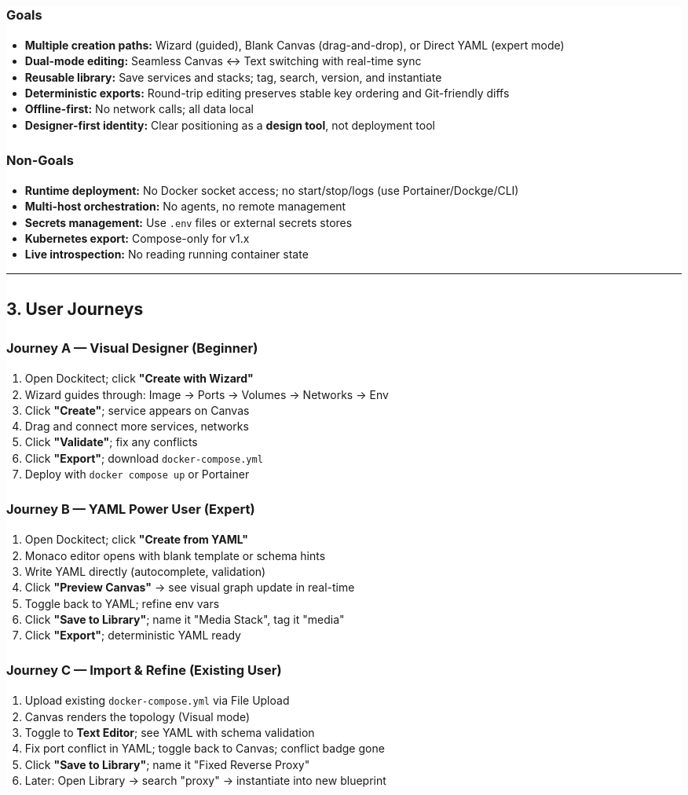 ### Goals

- **Multiple creation paths:** Wizard (guided), Blank Canvas (drag-and-drop), or Direct YAML (expert mode)
- **Dual-mode editing:** Seamless Canvas ↔ Text switching with real-time sync
- **Reusable library:** Save services and stacks; tag, search, version, and instantiate
- **Deterministic exports:** Round-trip editing preserves stable key ordering and Git-friendly diffs
- **Offline-first:** No network calls; all data local
- **Designer-first identity:** Clear positioning as a **design tool**, not deployment tool

### Non-Goals

- **Runtime deployment:** No Docker socket access; no start/stop/logs (use Portainer/Dockge/CLI)
- **Multi-host orchestration:** No agents, no remote management
- **Secrets management:** Use `.env` files or external secrets stores
- **Kubernetes export:** Compose-only for v1.x
- **Live introspection:** No reading running container state

---

## 3. User Journeys

### Journey A — Visual Designer (Beginner)

1. Open Dockitect; click **"Create with Wizard"**
2. Wizard guides through: Image → Ports → Volumes → Networks → Env
3. Click **"Create"**; service appears on Canvas
4. Drag and connect more services, networks
5. Click **"Validate"**; fix any conflicts
6. Click **"Export"**; download `docker-compose.yml`
7. Deploy with `docker compose up` or Portainer

### Journey B — YAML Power User (Expert)

1. Open Dockitect; click **"Create from YAML"**
2. Monaco editor opens with blank template or schema hints
3. Write YAML directly (autocomplete, validation)
4. Click **"Preview Canvas"** → see visual graph update in real-time
5. Toggle back to YAML; refine env vars
6. Click **"Save to Library"**; name it "Media Stack", tag it "media"
7. Click **"Export"**; deterministic YAML ready

### Journey C — Import & Refine (Existing User)

1. Upload existing `docker-compose.yml` via File Upload
2. Canvas renders the topology (Visual mode)
3. Toggle to **Text Editor**; see YAML with schema validation
4. Fix port conflict in YAML; toggle back to Canvas; conflict badge gone
5. Click **"Save to Library"**; name it "Fixed Reverse Proxy"
6. Later: Open Library → search "proxy" → instantiate into new blueprint
